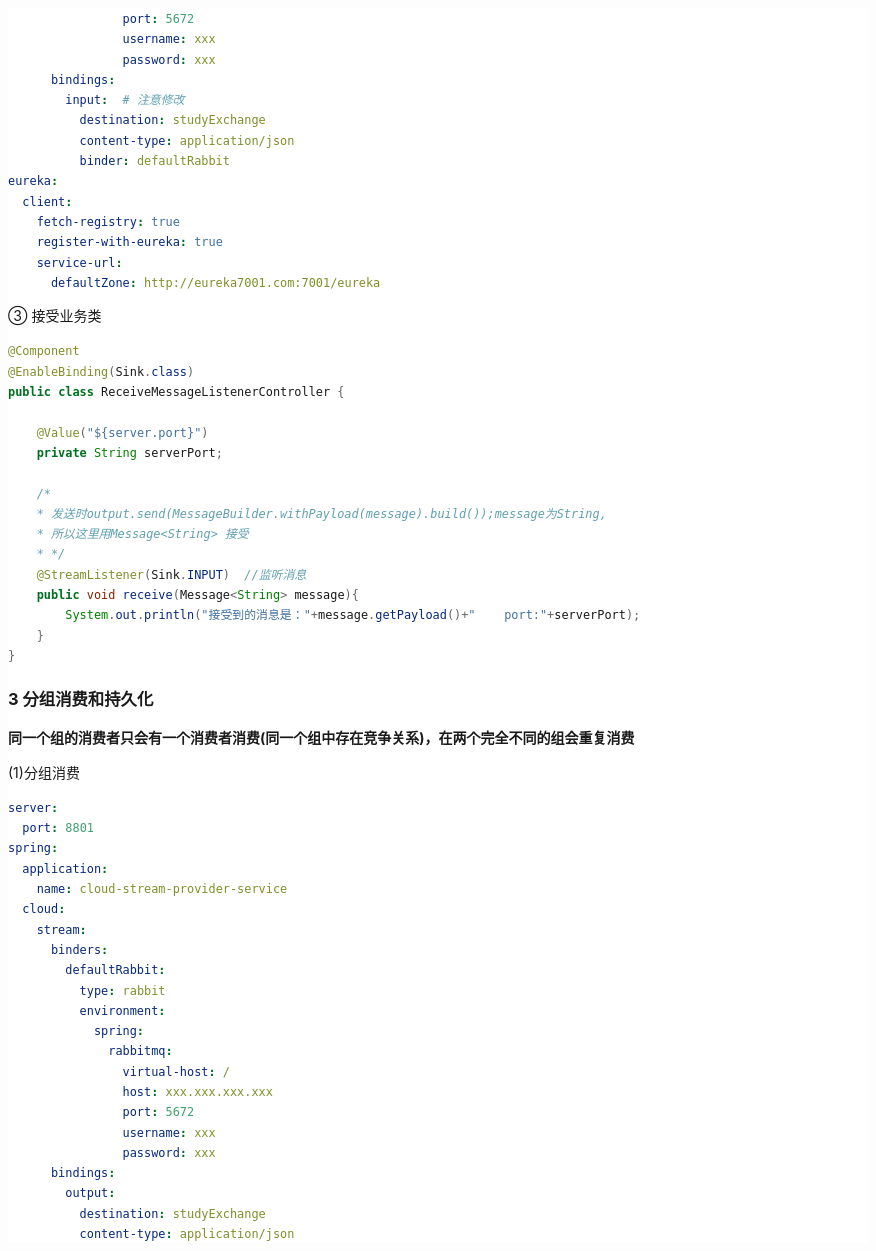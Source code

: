 ```yml
                port: 5672
                username: xxx
                password: xxx
      bindings:  
        input:  # 注意修改
          destination: studyExchange  
          content-type: application/json  
          binder: defaultRabbit 
eureka:
  client:
    fetch-registry: true
    register-with-eureka: true
    service-url:
      defaultZone: http://eureka7001.com:7001/eureka
```

③ 接受业务类

```java
@Component
@EnableBinding(Sink.class)
public class ReceiveMessageListenerController {

    @Value("${server.port}")
    private String serverPort;

    /*
    * 发送时output.send(MessageBuilder.withPayload(message).build());message为String,
    * 所以这里用Message<String> 接受
    * */
    @StreamListener(Sink.INPUT)  //监听消息
    public void receive(Message<String> message){
        System.out.println("接受到的消息是："+message.getPayload()+"    port:"+serverPort);
    }
}
```

### 3 分组消费和持久化

**同一个组的消费者只会有一个消费者消费(同一个组中存在竞争关系)，在两个完全不同的组会重复消费**

(1)分组消费

```yml
server:
  port: 8801
spring:
  application:
    name: cloud-stream-provider-service
  cloud:
    stream:
      binders: 
        defaultRabbit:  
          type: rabbit  
          environment:  
            spring:
              rabbitmq:
                virtual-host: /
                host: xxx.xxx.xxx.xxx
                port: 5672
                username: xxx
                password: xxx
      bindings:  
        output:  
          destination: studyExchange 
          content-type: application/json  
```
